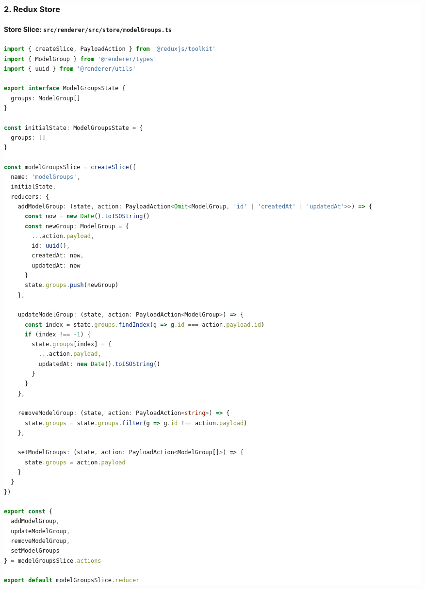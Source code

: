 ### 2. Redux Store

#### Store Slice: `src/renderer/src/store/modelGroups.ts`

```typescript
import { createSlice, PayloadAction } from '@reduxjs/toolkit'
import { ModelGroup } from '@renderer/types'
import { uuid } from '@renderer/utils'

export interface ModelGroupsState {
  groups: ModelGroup[]
}

const initialState: ModelGroupsState = {
  groups: []
}

const modelGroupsSlice = createSlice({
  name: 'modelGroups',
  initialState,
  reducers: {
    addModelGroup: (state, action: PayloadAction<Omit<ModelGroup, 'id' | 'createdAt' | 'updatedAt'>>) => {
      const now = new Date().toISOString()
      const newGroup: ModelGroup = {
        ...action.payload,
        id: uuid(),
        createdAt: now,
        updatedAt: now
      }
      state.groups.push(newGroup)
    },
    
    updateModelGroup: (state, action: PayloadAction<ModelGroup>) => {
      const index = state.groups.findIndex(g => g.id === action.payload.id)
      if (index !== -1) {
        state.groups[index] = {
          ...action.payload,
          updatedAt: new Date().toISOString()
        }
      }
    },
    
    removeModelGroup: (state, action: PayloadAction<string>) => {
      state.groups = state.groups.filter(g => g.id !== action.payload)
    },
    
    setModelGroups: (state, action: PayloadAction<ModelGroup[]>) => {
      state.groups = action.payload
    }
  }
})

export const {
  addModelGroup,
  updateModelGroup,
  removeModelGroup,
  setModelGroups
} = modelGroupsSlice.actions

export default modelGroupsSlice.reducer
```
